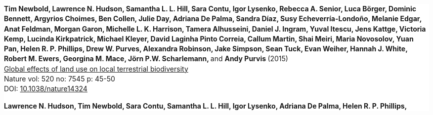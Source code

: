 <p>
  <span style="font-weight: bold">
    Tim Newbold,
    Lawrence N. Hudson,
    Samantha L. L. Hill,
    Sara Contu,
    Igor Lysenko,
    Rebecca A. Senior,
    Luca B&ouml;rger,
    Dominic Bennett,
    Argyrios Choimes,
    Ben Collen,
    Julie Day,
    Adriana De Palma,
    Sandra D&iacute;az,
    Susy Echeverr&iacute;a-Londo&ntilde;o,
    Melanie Edgar,
    Anat Feldman,
    Morgan Garon,
    Michelle L. K. Harrison,
    Tamera Alhusseini,
    Daniel J. Ingram,
    Yuval Itescu,
    Jens Kattge,
    Victoria Kemp,
    Lucinda Kirkpatrick,
    Michael Kleyer,
    David Laginha Pinto Correia,
    Callum Martin,
    Shai Meiri,
    Maria Novosolov,
    Yuan Pan,
    Helen R. P. Phillips,
    Drew W. Purves,
    Alexandra Robinson,
    Jake Simpson,
    Sean Tuck,
    Evan Weiher,
    Hannah J. White,
    Robert M. Ewers,
    Georgina M. Mace,
    J&ouml;rn P.W. Scharlemann,
  </span>
  and
  <span style="font-weight: bold">
    Andy Purvis
  </span>
  (2015)
  <br/>
  <a href="http://dx.doi.org/10.1038/nature14324">
    Global effects of land use on local terrestrial biodiversity
  </a>
  <br/>
  Nature vol: 520 no: 7545 p: 45-50<br/>
  DOI: <a href="http://dx.doi.org/10.1038/nature14324">10.1038/nature14324</a>
<p>
  <span style="font-weight: bold">
    Lawrence N. Hudson,
    Tim Newbold,
    Sara Contu,
    Samantha L. L. Hill,
    Igor Lysenko,
    Adriana De Palma,
    Helen R. P. Phillips,